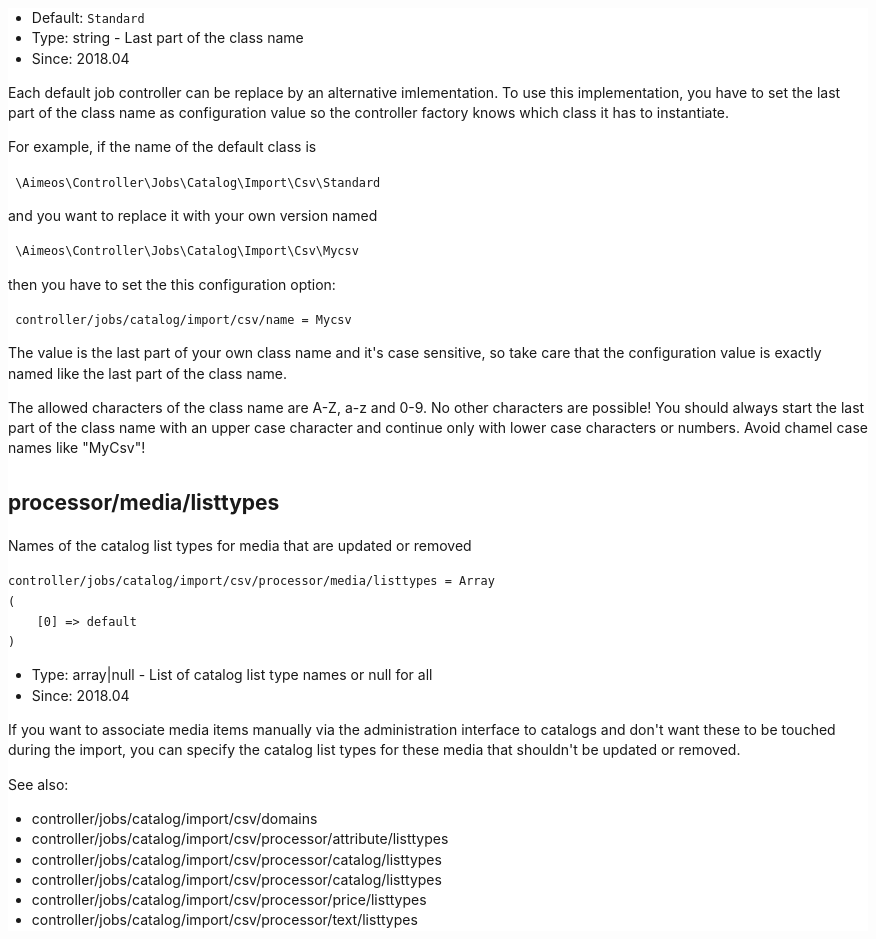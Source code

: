 * Default: `Standard`
* Type: string - Last part of the class name
* Since: 2018.04

Each default job controller can be replace by an alternative imlementation.
To use this implementation, you have to set the last part of the class
name as configuration value so the controller factory knows which class it
has to instantiate.

For example, if the name of the default class is

```
 \Aimeos\Controller\Jobs\Catalog\Import\Csv\Standard
```

and you want to replace it with your own version named

```
 \Aimeos\Controller\Jobs\Catalog\Import\Csv\Mycsv
```

then you have to set the this configuration option:

```
 controller/jobs/catalog/import/csv/name = Mycsv
```

The value is the last part of your own class name and it's case sensitive,
so take care that the configuration value is exactly named like the last
part of the class name.

The allowed characters of the class name are A-Z, a-z and 0-9. No other
characters are possible! You should always start the last part of the class
name with an upper case character and continue only with lower case characters
or numbers. Avoid chamel case names like "MyCsv"!


## processor/media/listtypes

Names of the catalog list types for media that are updated or removed

```
controller/jobs/catalog/import/csv/processor/media/listtypes = Array
(
    [0] => default
)
```

* Type: array|null - List of catalog list type names or null for all
* Since: 2018.04

If you want to associate media items manually via the administration
interface to catalogs and don't want these to be touched during the
import, you can specify the catalog list types for these media
that shouldn't be updated or removed.

See also:

* controller/jobs/catalog/import/csv/domains
* controller/jobs/catalog/import/csv/processor/attribute/listtypes
* controller/jobs/catalog/import/csv/processor/catalog/listtypes
* controller/jobs/catalog/import/csv/processor/catalog/listtypes
* controller/jobs/catalog/import/csv/processor/price/listtypes
* controller/jobs/catalog/import/csv/processor/text/listtypes

